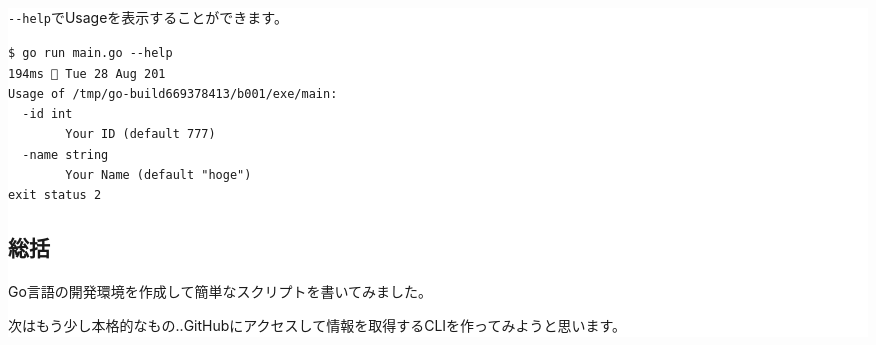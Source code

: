 `--help`でUsageを表示することができます。

```
$ go run main.go --help                                                                                                 194ms  Tue 28 Aug 201
Usage of /tmp/go-build669378413/b001/exe/main:
  -id int
        Your ID (default 777)
  -name string
        Your Name (default "hoge")
exit status 2
```


総括
----

Go言語の開発環境を作成して簡単なスクリプトを書いてみました。

次はもう少し本格的なもの..GitHubにアクセスして情報を取得するCLIを作ってみようと思います。



[vim-go]: http://https://github.com/fatih/vim-go
[Deoplete]: https://github.com/Shougo/deoplete.nvim
[UltiSnips]: https://github.com/SirVer/ultisnips
[Neosnippet]: https://github.com/Shougo/neosnippet.vim
